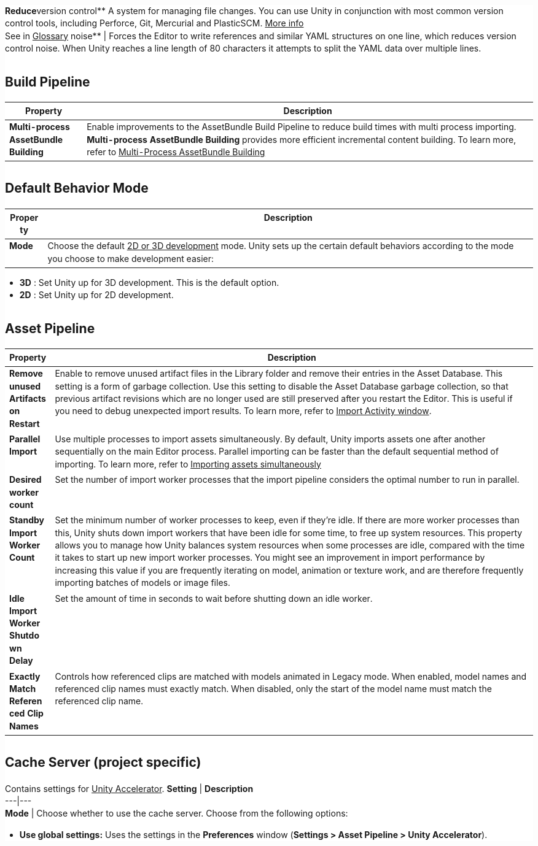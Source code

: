 
  
**Reduce**version control** A system for managing file changes. You can use Unity in conjunction with most common version control tools, including Perforce, Git, Mercurial and PlasticSCM. [More info](https://docs.unity3d.com/6000.0/Documentation/Manual/VersionControl.html)  
See in [Glossary](https://docs.unity3d.com/6000.0/Documentation/Manual/Glossary.html#VersionControl) noise** | Forces the Editor to write references and similar YAML structures on one line, which reduces version control noise. When Unity reaches a line length of 80 characters it attempts to split the YAML data over multiple lines.  
## Build Pipeline
**Property** | **Description**  
---|---  
**Multi-process AssetBundle Building** | Enable improvements to the AssetBundle Build Pipeline to reduce build times with multi process importing. **Multi-process AssetBundle Building** provides more efficient incremental content building. To learn more, refer to [Multi-Process AssetBundle Building](https://docs.unity3d.com/6000.0/Documentation/Manual/Build-MultiProcess.html)  
## Default Behavior Mode
**Property** | **Description**  
---|---  
**Mode** | Choose the default [2D or 3D development](https://docs.unity3d.com/6000.0/Documentation/Manual/2DAnd3DModeSettings.html) mode. Unity sets up the certain default behaviors according to the mode you choose to make development easier: 
  * **3D** : Set Unity up for 3D development. This is the default option.
  * **2D** : Set Unity up for 2D development. 

  
## Asset Pipeline
**Property** | **Description**  
---|---  
**Remove unused Artifacts on Restart** | Enable to remove unused artifact files in the Library folder and remove their entries in the Asset Database. This setting is a form of garbage collection. Use this setting to disable the Asset Database garbage collection, so that previous artifact revisions which are no longer used are still preserved after you restart the Editor. This is useful if you need to debug unexpected import results. To learn more, refer to [Import Activity window](https://docs.unity3d.com/6000.0/Documentation/Manual/ImportActivityWindow.html).  
**Parallel Import** | Use multiple processes to import assets simultaneously. By default, Unity imports assets one after another sequentially on the main Editor process. Parallel importing can be faster than the default sequential method of importing. To learn more, refer to [Importing assets simultaneously](https://docs.unity3d.com/6000.0/Documentation/Manual/ParallelImport.html)  
**Desired worker count** | Set the number of import worker processes that the import pipeline considers the optimal number to run in parallel.  
**Standby Import Worker Count** | Set the minimum number of worker processes to keep, even if they’re idle. If there are more worker processes than this, Unity shuts down import workers that have been idle for some time, to free up system resources. This property allows you to manage how Unity balances system resources when some processes are idle, compared with the time it takes to start up new import worker processes. You might see an improvement in import performance by increasing this value if you are frequently iterating on model, animation or texture work, and are therefore frequently importing batches of models or image files.  
**Idle Import Worker Shutdown Delay** | Set the amount of time in seconds to wait before shutting down an idle worker.  
**Exactly Match Referenced Clip Names** | Controls how referenced clips are matched with models animated in Legacy mode. When enabled, model names and referenced clip names must exactly match. When disabled, only the start of the model name must match the referenced clip name.  
## Cache Server (project specific)
Contains settings for [Unity Accelerator](https://docs.unity3d.com/6000.0/Documentation/Manual/UnityAccelerator.html).
**Setting** | **Description**  
---|---  
**Mode** | Choose whether to use the cache server. Choose from the following options: 
  * **Use global settings:** Uses the settings in the **Preferences** window (**Settings > Asset Pipeline > Unity Accelerator**).
